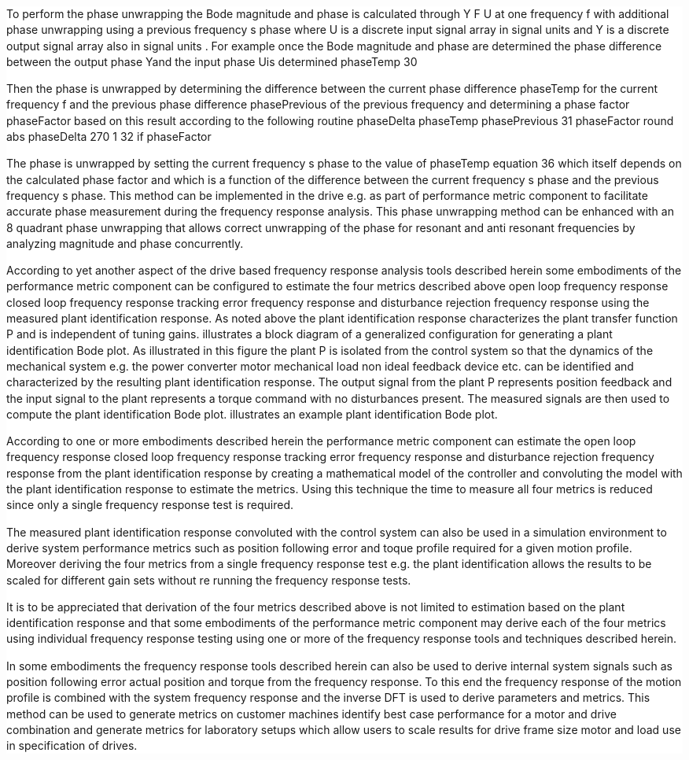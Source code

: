 To perform the phase unwrapping the Bode magnitude and phase is calculated through Y F U at one frequency f with additional phase unwrapping using a previous frequency s phase where U is a discrete input signal array in signal units and Y is a discrete output signal array also in signal units . For example once the Bode magnitude and phase are determined the phase difference between the output phase Yand the input phase Uis determined phaseTemp 30 

Then the phase is unwrapped by determining the difference between the current phase difference phaseTemp for the current frequency f and the previous phase difference phasePrevious of the previous frequency and determining a phase factor phaseFactor based on this result according to the following routine phaseDelta phaseTemp phasePrevious 31 phaseFactor round abs phaseDelta 270 1 32 if phaseFactor

The phase is unwrapped by setting the current frequency s phase to the value of phaseTemp equation 36 which itself depends on the calculated phase factor and which is a function of the difference between the current frequency s phase and the previous frequency s phase. This method can be implemented in the drive e.g. as part of performance metric component to facilitate accurate phase measurement during the frequency response analysis. This phase unwrapping method can be enhanced with an 8 quadrant phase unwrapping that allows correct unwrapping of the phase for resonant and anti resonant frequencies by analyzing magnitude and phase concurrently.

According to yet another aspect of the drive based frequency response analysis tools described herein some embodiments of the performance metric component can be configured to estimate the four metrics described above open loop frequency response closed loop frequency response tracking error frequency response and disturbance rejection frequency response using the measured plant identification response. As noted above the plant identification response characterizes the plant transfer function P and is independent of tuning gains. illustrates a block diagram of a generalized configuration for generating a plant identification Bode plot. As illustrated in this figure the plant P is isolated from the control system so that the dynamics of the mechanical system e.g. the power converter motor mechanical load non ideal feedback device etc. can be identified and characterized by the resulting plant identification response. The output signal from the plant P represents position feedback and the input signal to the plant represents a torque command with no disturbances present. The measured signals are then used to compute the plant identification Bode plot. illustrates an example plant identification Bode plot.

According to one or more embodiments described herein the performance metric component can estimate the open loop frequency response closed loop frequency response tracking error frequency response and disturbance rejection frequency response from the plant identification response by creating a mathematical model of the controller and convoluting the model with the plant identification response to estimate the metrics. Using this technique the time to measure all four metrics is reduced since only a single frequency response test is required.

The measured plant identification response convoluted with the control system can also be used in a simulation environment to derive system performance metrics such as position following error and toque profile required for a given motion profile. Moreover deriving the four metrics from a single frequency response test e.g. the plant identification allows the results to be scaled for different gain sets without re running the frequency response tests.

It is to be appreciated that derivation of the four metrics described above is not limited to estimation based on the plant identification response and that some embodiments of the performance metric component may derive each of the four metrics using individual frequency response testing using one or more of the frequency response tools and techniques described herein.

In some embodiments the frequency response tools described herein can also be used to derive internal system signals such as position following error actual position and torque from the frequency response. To this end the frequency response of the motion profile is combined with the system frequency response and the inverse DFT is used to derive parameters and metrics. This method can be used to generate metrics on customer machines identify best case performance for a motor and drive combination and generate metrics for laboratory setups which allow users to scale results for drive frame size motor and load use in specification of drives.
